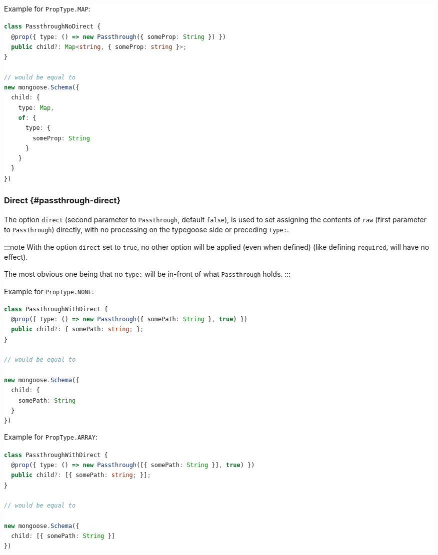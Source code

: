 Example for `PropType.MAP`:

```ts
class PassthroughNoDirect {
  @prop({ type: () => new Passthrough({ someProp: String }) })
  public child?: Map<string, { someProp: string }>;
}

// would be equal to
new mongoose.Schema({
  child: {
    type: Map,
    of: {
      type: {
        someProp: String
      }
    }
  }
})
```

### Direct {#passthrough-direct}

The option `direct` (second parameter to `Passthrough`, default `false`), is used to set assigning the contents of `raw` (first parameter to `Passthrough`) directly, with no processing on the typegoose side or preceding `type:`.

:::note
With the option `direct` set to `true`, no other option will be applied (even when defined) (like defining `required`, will have no effect).  

The most obvious one being that no `type:` will be in-front of what `Passthrough` holds.
:::

Example for `PropType.NONE`:

```ts
class PassthroughWithDirect {
  @prop({ type: () => new Passthrough({ somePath: String }, true) })
  public child?: { somePath: string; };
}

// would be equal to

new mongoose.Schema({
  child: {
    somePath: String
  }
})
```

Example for `PropType.ARRAY`:

```ts
class PassthroughWithDirect {
  @prop({ type: () => new Passthrough([{ somePath: String }], true) })
  public child?: [{ somePath: string; }];
}

// would be equal to

new mongoose.Schema({
  child: [{ somePath: String }]
})
```

